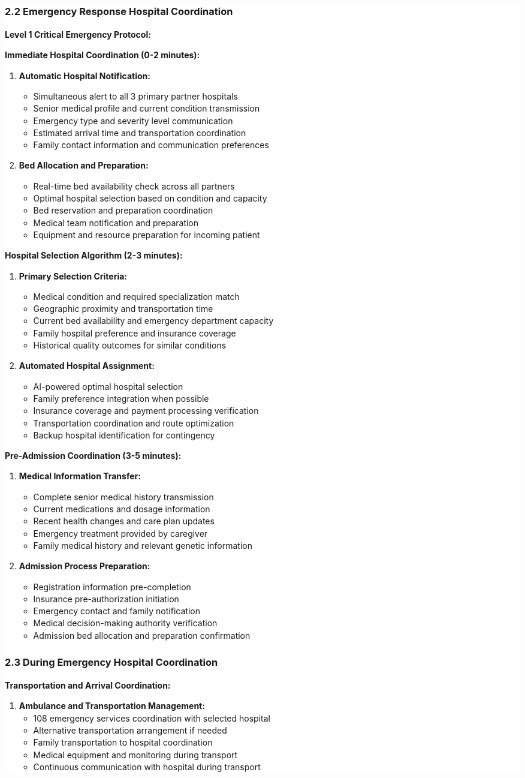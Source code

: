 ### 2.2 Emergency Response Hospital Coordination

**Level 1 Critical Emergency Protocol:**

**Immediate Hospital Coordination (0-2 minutes):**
1. **Automatic Hospital Notification:**
   - Simultaneous alert to all 3 primary partner hospitals
   - Senior medical profile and current condition transmission
   - Emergency type and severity level communication
   - Estimated arrival time and transportation coordination
   - Family contact information and communication preferences

2. **Bed Allocation and Preparation:**
   - Real-time bed availability check across all partners
   - Optimal hospital selection based on condition and capacity
   - Bed reservation and preparation coordination
   - Medical team notification and preparation
   - Equipment and resource preparation for incoming patient

**Hospital Selection Algorithm (2-3 minutes):**
1. **Primary Selection Criteria:**
   - Medical condition and required specialization match
   - Geographic proximity and transportation time
   - Current bed availability and emergency department capacity
   - Family hospital preference and insurance coverage
   - Historical quality outcomes for similar conditions

2. **Automated Hospital Assignment:**
   - AI-powered optimal hospital selection
   - Family preference integration when possible
   - Insurance coverage and payment processing verification
   - Transportation coordination and route optimization
   - Backup hospital identification for contingency

**Pre-Admission Coordination (3-5 minutes):**
1. **Medical Information Transfer:**
   - Complete senior medical history transmission
   - Current medications and dosage information
   - Recent health changes and care plan updates
   - Emergency treatment provided by caregiver
   - Family medical history and relevant genetic information

2. **Admission Process Preparation:**
   - Registration information pre-completion
   - Insurance pre-authorization initiation
   - Emergency contact and family notification
   - Medical decision-making authority verification
   - Admission bed allocation and preparation confirmation

### 2.3 During Emergency Hospital Coordination

**Transportation and Arrival Coordination:**
1. **Ambulance and Transportation Management:**
   - 108 emergency services coordination with selected hospital
   - Alternative transportation arrangement if needed
   - Family transportation to hospital coordination
   - Medical equipment and monitoring during transport
   - Continuous communication with hospital during transport
